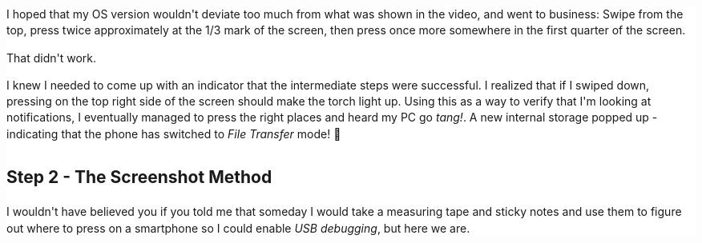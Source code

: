 I hoped that my OS version wouldn't deviate too much from what was shown in the video, and went to business: Swipe from the top, press twice approximately at the 1/3 mark of the screen, then press once more somewhere in the first quarter of the screen.

That didn't work. 

I knew I needed to come up with an indicator that the intermediate steps were successful. I realized that if I swiped down, pressing on the top right side of the screen should make the torch light up. Using this as a way to verify that I'm looking at notifications, I eventually managed to press the right places and heard my PC go *tang!*. A new internal storage popped up - indicating that the phone has switched to *File Transfer* mode! 🎉

## Step 2 - The **Screenshot Method**

I wouldn't have believed you if you told me that someday I would take a measuring tape and sticky notes and use them to figure out where to press on a smartphone so I could enable *USB debugging*, but here we are.

<figure>